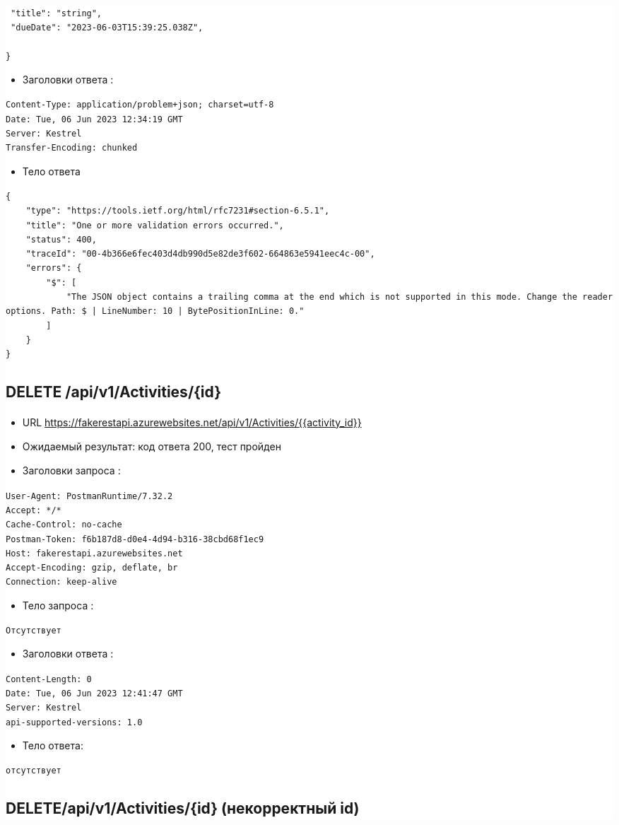 ```
 "title": "string",
 "dueDate": "2023-06-03T15:39:25.038Z",
 
}
```
- Заголовки ответа : 
```
Content-Type: application/problem+json; charset=utf-8
Date: Tue, 06 Jun 2023 12:34:19 GMT
Server: Kestrel
Transfer-Encoding: chunked
```
- Тело ответа 
```
{
    "type": "https://tools.ietf.org/html/rfc7231#section-6.5.1",
    "title": "One or more validation errors occurred.",
    "status": 400,
    "traceId": "00-4b366e6fec403d4db990d5e82de3f602-664863e5941eec4c-00",
    "errors": {
        "$": [
            "The JSON object contains a trailing comma at the end which is not supported in this mode. Change the reader options. Path: $ | LineNumber: 10 | BytePositionInLine: 0."
        ]
    }
}
```
## DELETE ​/api​/v1​/Activities​/{id}

- URL https://fakerestapi.azurewebsites.net/api/v1/Activities/{{activity_id}}

- Ожидаемый результат: код ответа 200, тест пройден

- Заголовки запроса :
```
User-Agent: PostmanRuntime/7.32.2
Accept: */*
Cache-Control: no-cache
Postman-Token: f6b187d8-d0e4-4d94-b316-38cbd68f1ec9
Host: fakerestapi.azurewebsites.net
Accept-Encoding: gzip, deflate, br
Connection: keep-alive
```
- Тело запроса : 
```
Отсутствует
```
- Заголовки ответа :
``` 
Content-Length: 0
Date: Tue, 06 Jun 2023 12:41:47 GMT
Server: Kestrel
api-supported-versions: 1.0
```
- Тело ответа: 
```
отсутствует
```
## DELETE ​/api​/v1​/Activities​/{id} (некорректный id)
